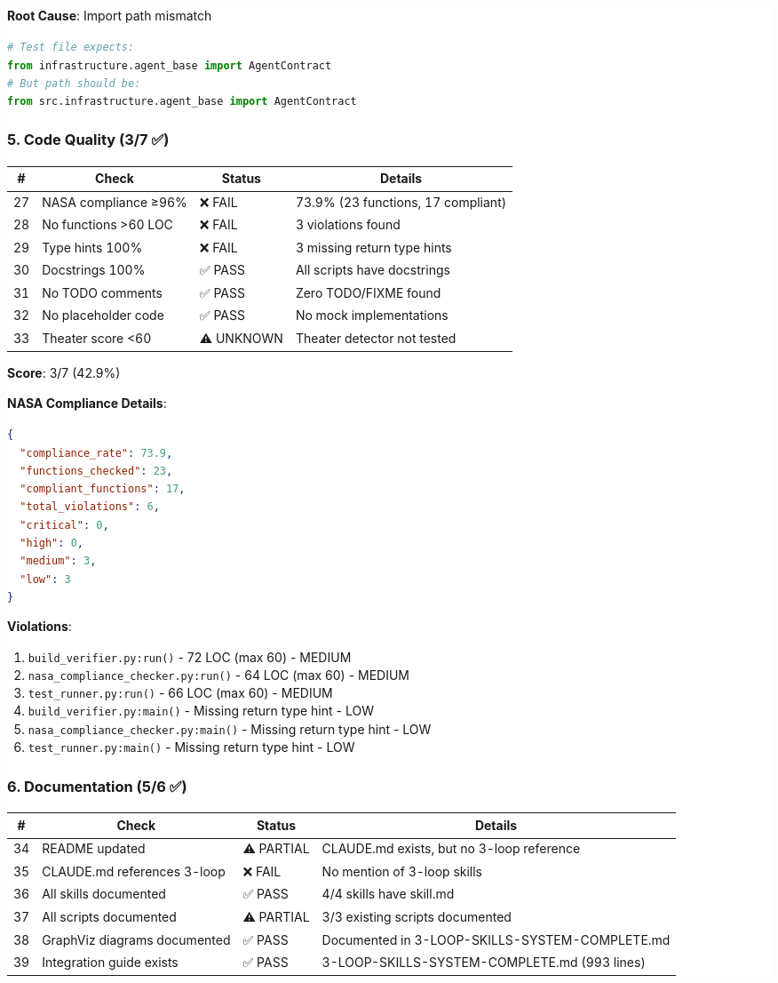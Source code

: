 **Root Cause**: Import path mismatch
```python
# Test file expects:
from infrastructure.agent_base import AgentContract
# But path should be:
from src.infrastructure.agent_base import AgentContract
```

### 5. Code Quality (3/7 ✅)

| # | Check | Status | Details |
|---|-------|--------|---------|
| 27 | NASA compliance ≥96% | ❌ FAIL | 73.9% (23 functions, 17 compliant) |
| 28 | No functions >60 LOC | ❌ FAIL | 3 violations found |
| 29 | Type hints 100% | ❌ FAIL | 3 missing return type hints |
| 30 | Docstrings 100% | ✅ PASS | All scripts have docstrings |
| 31 | No TODO comments | ✅ PASS | Zero TODO/FIXME found |
| 32 | No placeholder code | ✅ PASS | No mock implementations |
| 33 | Theater score <60 | ⚠️  UNKNOWN | Theater detector not tested |

**Score**: 3/7 (42.9%)

**NASA Compliance Details**:
```json
{
  "compliance_rate": 73.9,
  "functions_checked": 23,
  "compliant_functions": 17,
  "total_violations": 6,
  "critical": 0,
  "high": 0,
  "medium": 3,
  "low": 3
}
```

**Violations**:
1. `build_verifier.py:run()` - 72 LOC (max 60) - MEDIUM
2. `nasa_compliance_checker.py:run()` - 64 LOC (max 60) - MEDIUM
3. `test_runner.py:run()` - 66 LOC (max 60) - MEDIUM
4. `build_verifier.py:main()` - Missing return type hint - LOW
5. `nasa_compliance_checker.py:main()` - Missing return type hint - LOW
6. `test_runner.py:main()` - Missing return type hint - LOW

### 6. Documentation (5/6 ✅)

| # | Check | Status | Details |
|---|-------|--------|---------|
| 34 | README updated | ⚠️  PARTIAL | CLAUDE.md exists, but no 3-loop reference |
| 35 | CLAUDE.md references 3-loop | ❌ FAIL | No mention of 3-loop skills |
| 36 | All skills documented | ✅ PASS | 4/4 skills have skill.md |
| 37 | All scripts documented | ⚠️  PARTIAL | 3/3 existing scripts documented |
| 38 | GraphViz diagrams documented | ✅ PASS | Documented in 3-LOOP-SKILLS-SYSTEM-COMPLETE.md |
| 39 | Integration guide exists | ✅ PASS | 3-LOOP-SKILLS-SYSTEM-COMPLETE.md (993 lines) |

